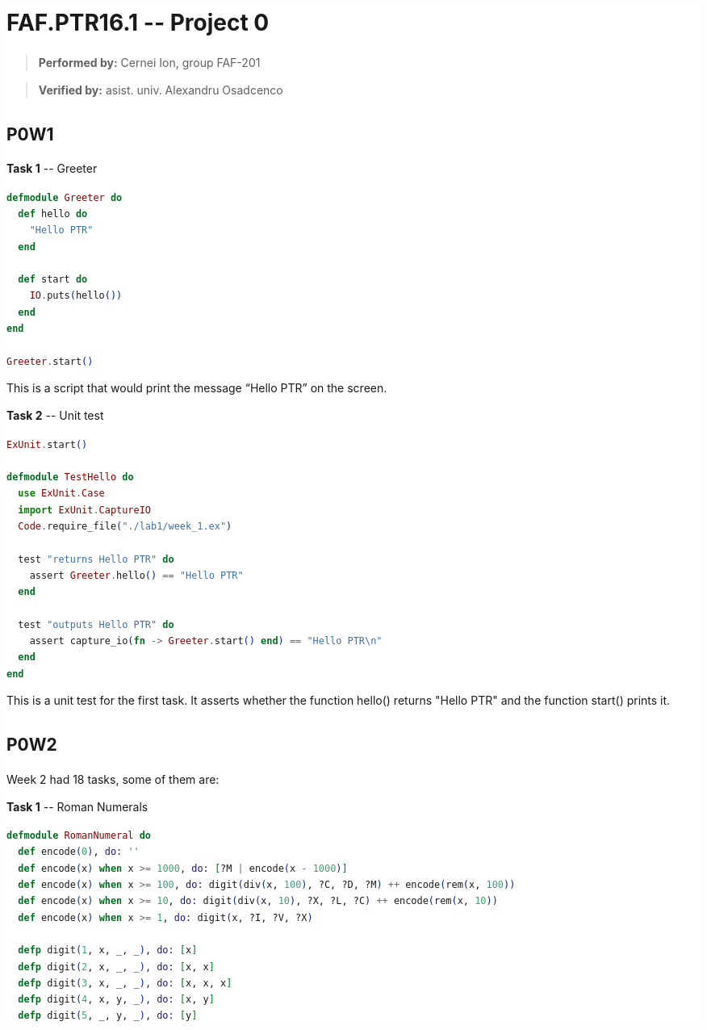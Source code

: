 # FAF.PTR16.1 -- Project 0
> **Performed by:** Cernei Ion, group FAF-201

> **Verified by:** asist. univ. Alexandru Osadcenco

## P0W1

**Task 1** -- Greeter
```elixir
defmodule Greeter do
  def hello do
    "Hello PTR"
  end

  def start do
    IO.puts(hello())
  end
end

Greeter.start()
```

This is a script that would print the message “Hello PTR” on the screen.

**Task 2** -- Unit test

```elixir
ExUnit.start()

defmodule TestHello do
  use ExUnit.Case
  import ExUnit.CaptureIO
  Code.require_file("./lab1/week_1.ex")

  test "returns Hello PTR" do
    assert Greeter.hello() == "Hello PTR"
  end

  test "outputs Hello PTR" do
    assert capture_io(fn -> Greeter.start() end) == "Hello PTR\n"
  end
end
```

This is a unit test for the first task. It asserts whether the function hello() returns "Hello PTR" and the function start() prints it.

## P0W2
Week 2 had 18 tasks, some of them are:

**Task 1** -- Roman Numerals

```elixir
defmodule RomanNumeral do
  def encode(0), do: ''
  def encode(x) when x >= 1000, do: [?M | encode(x - 1000)]
  def encode(x) when x >= 100, do: digit(div(x, 100), ?C, ?D, ?M) ++ encode(rem(x, 100))
  def encode(x) when x >= 10, do: digit(div(x, 10), ?X, ?L, ?C) ++ encode(rem(x, 10))
  def encode(x) when x >= 1, do: digit(x, ?I, ?V, ?X)

  defp digit(1, x, _, _), do: [x]
  defp digit(2, x, _, _), do: [x, x]
  defp digit(3, x, _, _), do: [x, x, x]
  defp digit(4, x, y, _), do: [x, y]
  defp digit(5, _, y, _), do: [y]
```